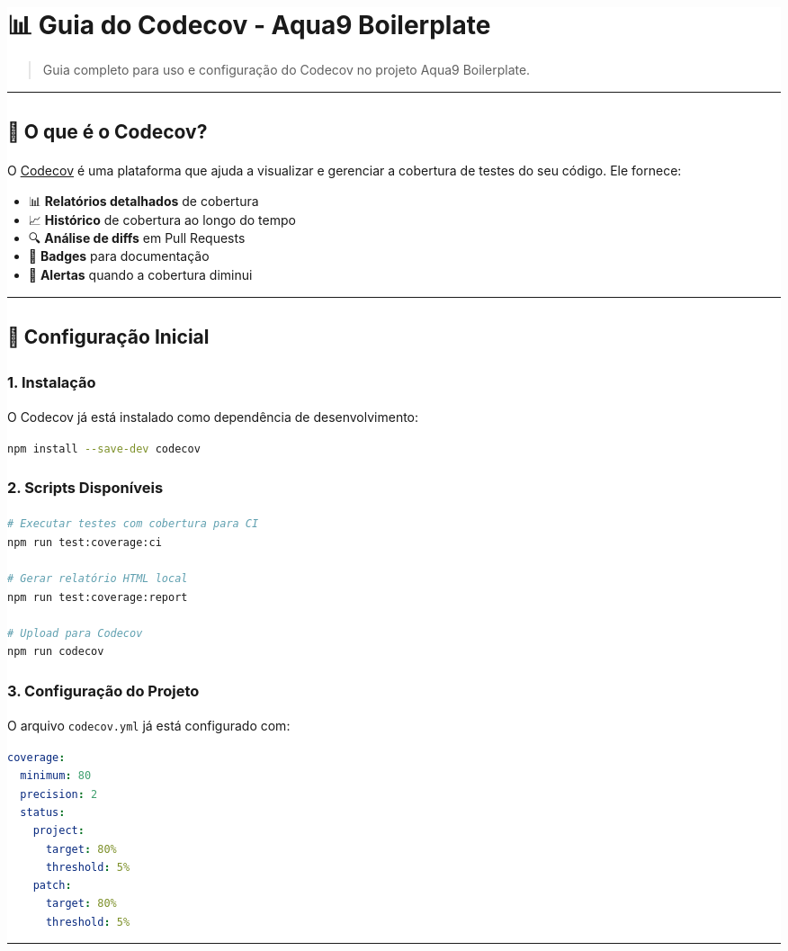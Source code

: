 # 📊 Guia do Codecov - Aqua9 Boilerplate

> Guia completo para uso e configuração do Codecov no projeto Aqua9 Boilerplate.

---

## 🎯 **O que é o Codecov?**

O [Codecov](https://codecov.io) é uma plataforma que ajuda a visualizar e gerenciar a cobertura de testes do seu código. Ele fornece:

- 📊 **Relatórios detalhados** de cobertura
- 📈 **Histórico** de cobertura ao longo do tempo
- 🔍 **Análise de diffs** em Pull Requests
- 📱 **Badges** para documentação
- 🚨 **Alertas** quando a cobertura diminui

---

## 🚀 **Configuração Inicial**

### **1. Instalação**

O Codecov já está instalado como dependência de desenvolvimento:

```bash
npm install --save-dev codecov
```

### **2. Scripts Disponíveis**

```bash
# Executar testes com cobertura para CI
npm run test:coverage:ci

# Gerar relatório HTML local
npm run test:coverage:report

# Upload para Codecov
npm run codecov
```

### **3. Configuração do Projeto**

O arquivo `codecov.yml` já está configurado com:

```yaml
coverage:
  minimum: 80
  precision: 2
  status:
    project:
      target: 80%
      threshold: 5%
    patch:
      target: 80%
      threshold: 5%
```

---